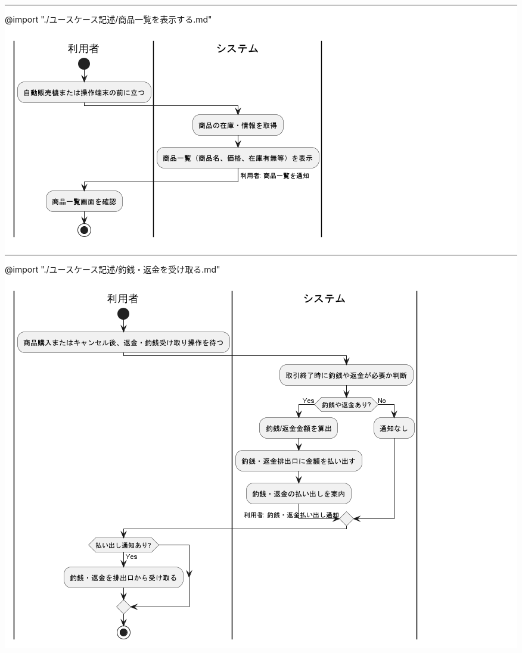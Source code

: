 
---
@import "./ユースケース記述/商品一覧を表示する.md"

![ユースケース記述](./アクティビティ図_ユースケース/商品一覧を表示する.png)


---
@import "./ユースケース記述/釣銭・返金を受け取る.md"

![ユースケース記述](./アクティビティ図_ユースケース/釣銭_返金を受け取る.png)
